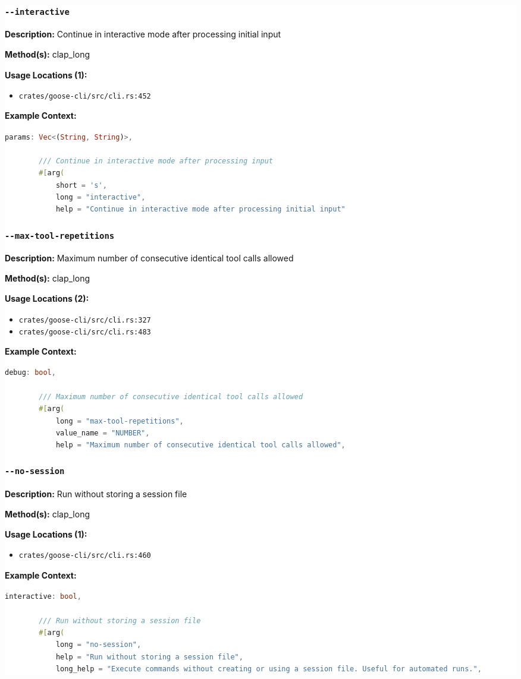 ### `--interactive`

**Description:** Continue in interactive mode after processing initial input

**Method(s):** clap_long

**Usage Locations (1):**

- `crates/goose-cli/src/cli.rs:452`

**Example Context:**
```rust
params: Vec<(String, String)>,

        /// Continue in interactive mode after processing input
        #[arg(
            short = 's',
            long = "interactive",
            help = "Continue in interactive mode after processing initial input"
```

### `--max-tool-repetitions`

**Description:** Maximum number of consecutive identical tool calls allowed

**Method(s):** clap_long

**Usage Locations (2):**

- `crates/goose-cli/src/cli.rs:327`
- `crates/goose-cli/src/cli.rs:483`

**Example Context:**
```rust
debug: bool,

        /// Maximum number of consecutive identical tool calls allowed
        #[arg(
            long = "max-tool-repetitions",
            value_name = "NUMBER",
            help = "Maximum number of consecutive identical tool calls allowed",
```

### `--no-session`

**Description:** Run without storing a session file

**Method(s):** clap_long

**Usage Locations (1):**

- `crates/goose-cli/src/cli.rs:460`

**Example Context:**
```rust
interactive: bool,

        /// Run without storing a session file
        #[arg(
            long = "no-session",
            help = "Run without storing a session file",
            long_help = "Execute commands without creating or using a session file. Useful for automated runs.",
```
